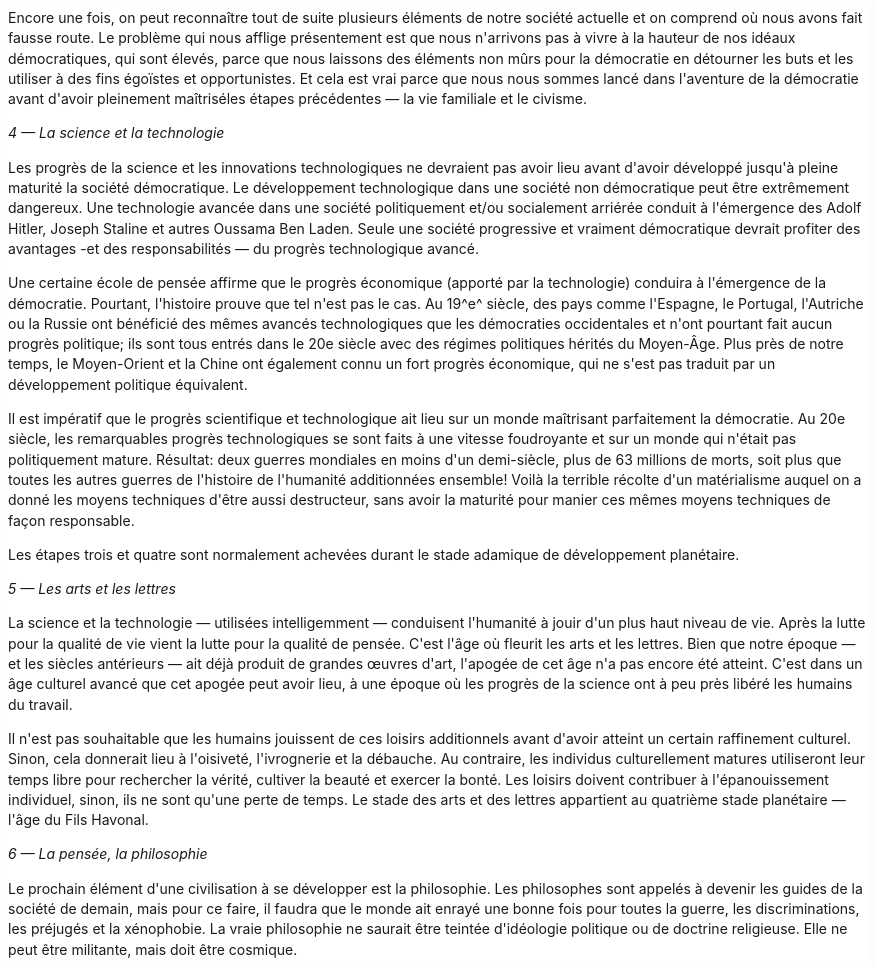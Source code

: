 Encore une fois, on peut reconnaître tout de suite plusieurs éléments de notre société actuelle et on comprend où nous avons fait fausse route. Le problème qui nous afflige présentement est que nous n'arrivons pas à vivre à la hauteur de nos idéaux démocratiques, qui sont élevés, parce que nous laissons des éléments non mûrs pour la démocratie en détourner les buts et les utiliser à des fins égoïstes et opportunistes. Et cela est vrai parce que nous nous sommes lancé dans l'aventure de la démocratie avant d'avoir pleinement maîtriséles étapes précédentes — la vie familiale et le civisme.

_4 — La science et la technologie_

Les progrès de la science et les innovations technologiques ne devraient pas avoir lieu avant d'avoir développé jusqu'à pleine maturité la société démocratique. Le développement technologique dans une société non démocratique peut être extrêmement dangereux. Une technologie avancée dans une société politiquement et/ou socialement arriérée conduit à l'émergence des Adolf Hitler, Joseph Staline et autres Oussama Ben Laden. Seule une société progressive et vraiment démocratique devrait profiter des avantages -et des responsabilités — du progrès technologique avancé.

Une certaine école de pensée affirme que le progrès économique (apporté par la technologie) conduira à l'émergence de la démocratie. Pourtant, l'histoire prouve que tel n'est pas le cas. Au 19^e^ siècle, des pays comme l'Espagne, le Portugal, l'Autriche ou la Russie ont bénéficié des mêmes avancés technologiques que les démocraties occidentales et n'ont pourtant fait aucun progrès politique; ils sont tous entrés dans le 20e siècle avec des régimes politiques hérités du Moyen-Âge. Plus près de notre temps, le Moyen-Orient et la Chine ont également connu un fort progrès économique, qui ne s'est pas traduit par un développement politique équivalent.

Il est impératif que le progrès scientifique et technologique ait lieu sur un monde maîtrisant parfaitement la démocratie. Au 20e siècle, les remarquables progrès technologiques se sont faits à une vitesse foudroyante et sur un monde qui n'était pas politiquement mature. Résultat: deux guerres mondiales en moins d'un demi-siècle, plus de 63 millions de morts, soit plus que toutes les autres guerres de l'histoire de l'humanité additionnées ensemble! Voilà la terrible récolte d'un matérialisme auquel on a donné les moyens techniques d'être aussi destructeur, sans avoir la maturité pour manier ces mêmes moyens techniques de façon responsable.

Les étapes trois et quatre sont normalement achevées durant le stade adamique de développement planétaire.

_5 — Les arts et les lettres_

La science et la technologie — utilisées intelligemment — conduisent l'humanité à jouir d'un plus haut niveau de vie. Après la lutte pour la qualité de vie vient la lutte pour la qualité de pensée. C'est l'âge où fleurit les arts et les lettres. Bien que notre époque — et les siècles antérieurs — ait déjà produit de grandes œuvres d'art, l'apogée de cet âge n'a pas encore été atteint. C'est dans un âge culturel avancé que cet apogée peut avoir lieu, à une époque où les progrès de la science ont à peu près libéré les humains du travail.

Il n'est pas souhaitable que les humains jouissent de ces loisirs additionnels avant d'avoir atteint un certain raffinement culturel. Sinon, cela donnerait lieu à l'oisiveté, l'ivrognerie et la débauche. Au contraire, les individus culturellement matures utiliseront leur temps libre pour rechercher la vérité, cultiver la beauté et exercer la bonté. Les loisirs doivent contribuer à l'épanouissement individuel, sinon, ils ne sont qu'une perte de temps. Le stade des arts et des lettres appartient au quatrième stade planétaire — l'âge du Fils Havonal.

_6 — La pensée, la philosophie_

Le prochain élément d'une civilisation à se développer est la philosophie. Les philosophes sont appelés à devenir les guides de la société de demain, mais pour ce faire, il faudra que le monde ait enrayé une bonne fois pour toutes la guerre, les discriminations, les préjugés et la xénophobie. La vraie philosophie ne saurait être teintée d'idéologie politique ou de doctrine religieuse. Elle ne peut être militante, mais doit être cosmique.
